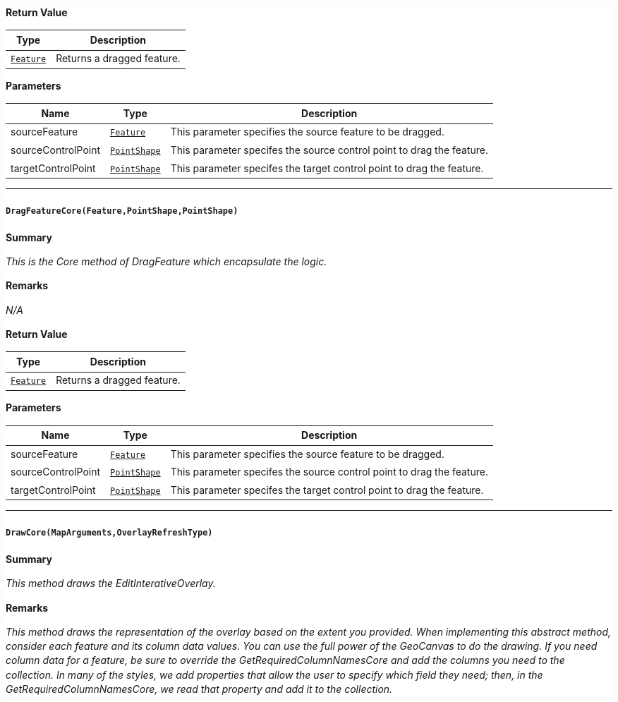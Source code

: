 **Return Value**

|Type|Description|
|---|---|
|[`Feature`](../ThinkGeo.Core/ThinkGeo.Core.Feature.md)|Returns a dragged feature.|

**Parameters**

|Name|Type|Description|
|---|---|---|
|sourceFeature|[`Feature`](../ThinkGeo.Core/ThinkGeo.Core.Feature.md)|This parameter specifies the source feature to be dragged.|
|sourceControlPoint|[`PointShape`](../ThinkGeo.Core/ThinkGeo.Core.PointShape.md)|This parameter specifes the source control point to drag the feature.|
|targetControlPoint|[`PointShape`](../ThinkGeo.Core/ThinkGeo.Core.PointShape.md)|This parameter specifes the target control point to drag the feature.|

---
#### `DragFeatureCore(Feature,PointShape,PointShape)`

**Summary**

   *This is the Core method of DragFeature which encapsulate the logic.*

**Remarks**

   *N/A*

**Return Value**

|Type|Description|
|---|---|
|[`Feature`](../ThinkGeo.Core/ThinkGeo.Core.Feature.md)|Returns a dragged feature.|

**Parameters**

|Name|Type|Description|
|---|---|---|
|sourceFeature|[`Feature`](../ThinkGeo.Core/ThinkGeo.Core.Feature.md)|This parameter specifies the source feature to be dragged.|
|sourceControlPoint|[`PointShape`](../ThinkGeo.Core/ThinkGeo.Core.PointShape.md)|This parameter specifes the source control point to drag the feature.|
|targetControlPoint|[`PointShape`](../ThinkGeo.Core/ThinkGeo.Core.PointShape.md)|This parameter specifes the target control point to drag the feature.|

---
#### `DrawCore(MapArguments,OverlayRefreshType)`

**Summary**

   *This method draws the EditInterativeOverlay.*

**Remarks**

   *This method draws the representation of the overlay based on the extent you provided. When implementing this abstract method, consider each feature and its column data values. You can use the full power of the GeoCanvas to do the drawing. If you need column data for a feature, be sure to override the GetRequiredColumnNamesCore and add the columns you need to the collection. In many of the styles, we add properties that allow the user to specify which field they need; then, in the GetRequiredColumnNamesCore, we read that property and add it to the collection.*
